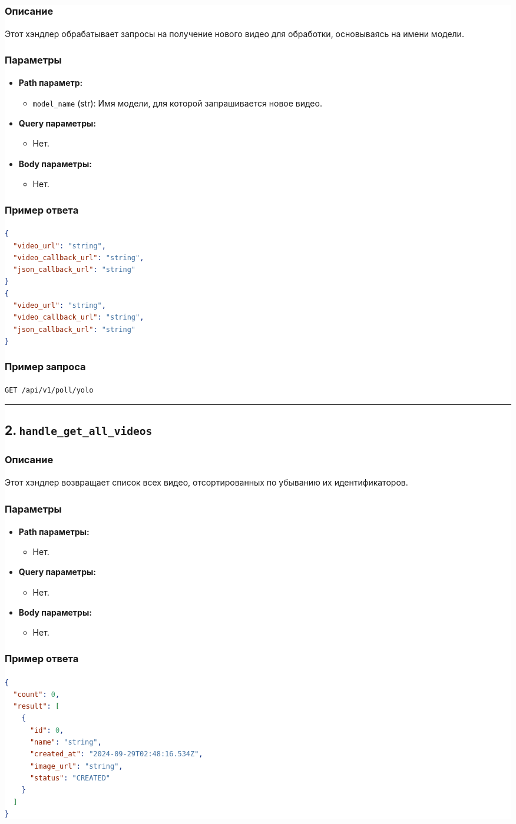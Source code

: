 ### Описание
Этот хэндлер обрабатывает запросы на получение нового видео для обработки, основываясь на имени модели.

### Параметры
- **Path параметр:**
  - `model_name` (str): Имя модели, для которой запрашивается новое видео.

- **Query параметры:**
  - Нет.

- **Body параметры:**
  - Нет.

### Пример ответа
```JSON
{
  "video_url": "string",
  "video_callback_url": "string",
  "json_callback_url": "string"
}
{
  "video_url": "string",
  "video_callback_url": "string",
  "json_callback_url": "string"
}
```

### Пример запроса
```
GET /api/v1/poll/yolo
```

---

## 2. `handle_get_all_videos`

### Описание
Этот хэндлер возвращает список всех видео, отсортированных по убыванию их идентификаторов.

### Параметры
- **Path параметры:**
  - Нет.

- **Query параметры:**
  - Нет.

- **Body параметры:**
  - Нет.

### Пример ответа
```JSON
{
  "count": 0,
  "result": [
    {
      "id": 0,
      "name": "string",
      "created_at": "2024-09-29T02:48:16.534Z",
      "image_url": "string",
      "status": "CREATED"
    }
  ]
}
```